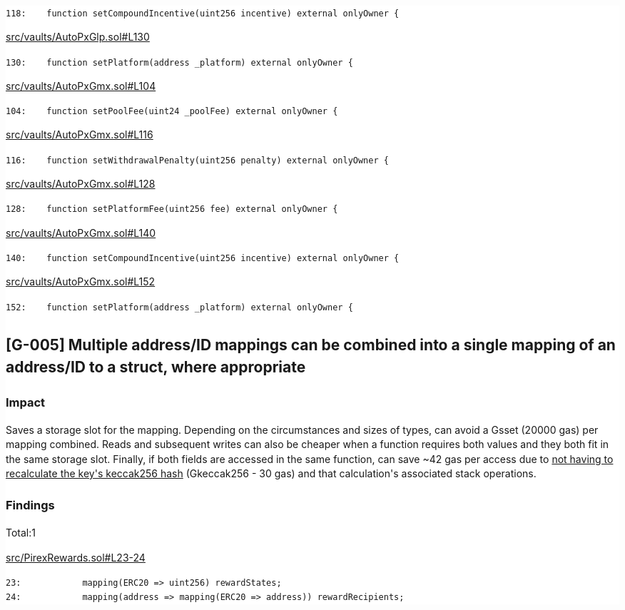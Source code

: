 ```solidity
118:    function setCompoundIncentive(uint256 incentive) external onlyOwner {
```

[src/vaults/AutoPxGlp.sol#L130](https://github.com/code-423n4/2022-11-redactedcartel/tree/main//src/vaults/AutoPxGlp.sol#L130)

```solidity
130:    function setPlatform(address _platform) external onlyOwner {
```

[src/vaults/AutoPxGmx.sol#L104](https://github.com/code-423n4/2022-11-redactedcartel/tree/main//src/vaults/AutoPxGmx.sol#L104)

```solidity
104:    function setPoolFee(uint24 _poolFee) external onlyOwner {
```

[src/vaults/AutoPxGmx.sol#L116](https://github.com/code-423n4/2022-11-redactedcartel/tree/main//src/vaults/AutoPxGmx.sol#L116)

```solidity
116:    function setWithdrawalPenalty(uint256 penalty) external onlyOwner {
```

[src/vaults/AutoPxGmx.sol#L128](https://github.com/code-423n4/2022-11-redactedcartel/tree/main//src/vaults/AutoPxGmx.sol#L128)

```solidity
128:    function setPlatformFee(uint256 fee) external onlyOwner {
```

[src/vaults/AutoPxGmx.sol#L140](https://github.com/code-423n4/2022-11-redactedcartel/tree/main//src/vaults/AutoPxGmx.sol#L140)

```solidity
140:    function setCompoundIncentive(uint256 incentive) external onlyOwner {
```

[src/vaults/AutoPxGmx.sol#L152](https://github.com/code-423n4/2022-11-redactedcartel/tree/main//src/vaults/AutoPxGmx.sol#L152)

```solidity
152:    function setPlatform(address _platform) external onlyOwner {
```

## [G-005] Multiple address/ID mappings can be combined into a single mapping of an address/ID to a struct, where appropriate

### Impact

Saves a storage slot for the mapping. Depending on the circumstances and sizes of types, can avoid a Gsset (20000 gas) per mapping combined. Reads and subsequent writes can also be cheaper when a function requires both values and they both fit in the same storage slot. Finally, if both fields are accessed in the same function, can save ~42 gas per access due to [not having to recalculate the key's keccak256 hash](https://gist.github.com/IllIllI000/ec23a57daa30a8f8ca8b9681c8ccefb0) (Gkeccak256 - 30 gas) and that calculation's associated stack operations.

### Findings

Total:1

[src/PirexRewards.sol#L23-24](https://github.com/code-423n4/2022-11-redactedcartel/tree/main//src/PirexRewards.sol#L23-24)

```solidity
23:            mapping(ERC20 => uint256) rewardStates;
24:            mapping(address => mapping(ERC20 => address)) rewardRecipients;
```


